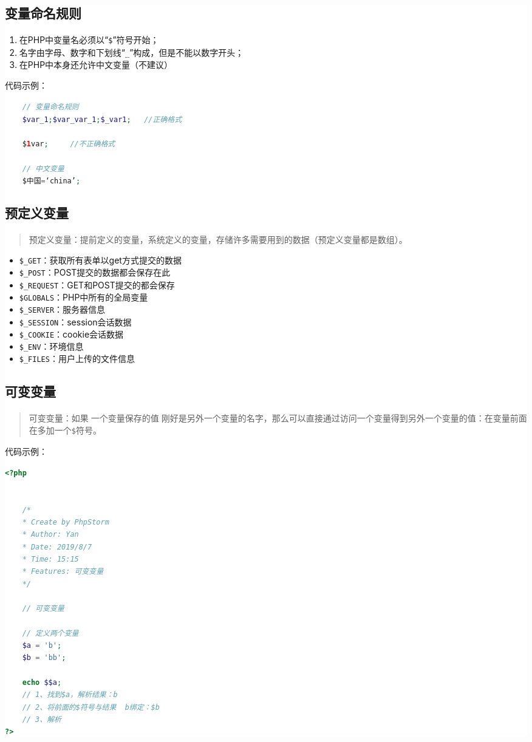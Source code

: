 ## 变量命名规则
1. 在PHP中变量名必须以“`$`”符号开始；
2. 名字由字母、数字和下划线“`_`”构成，但是不能以数字开头；
3. 在PHP中本身还允许中文变量（不建议）
　　　　　

代码示例：　　　　
          
```php
    // 变量命名规则
    $var_1;$var_var_1;$_var1;   //正确格式

    $1var;     //不正确格式

    // 中文变量
    $中国=‘china’;
```
         
## 预定义变量
>预定义变量：提前定义的变量，系统定义的变量，存储许多需要用到的数据（预定义变量都是数组）。
        
- `$_GET`：获取所有表单以get方式提交的数据
- `$_POST`：POST提交的数据都会保存在此
- `$_REQUEST`：GET和POST提交的都会保存
- `$GLOBALS`：PHP中所有的全局变量
- `$_SERVER`：服务器信息
- `$_SESSION`：session会话数据
- `$_COOKIE`：cookie会话数据
- `$_ENV`：环境信息
- `$_FILES`：用户上传的文件信息
     
## 可变变量
>可变变量：如果 一个变量保存的值 刚好是另外一个变量的名字，那么可以直接通过访问一个变量得到另外一个变量的值：在变量前面在多加一个`$`符号。
      
代码示例：       
      
```php
<?php


    /*
    * Create by PhpStorm
    * Author: Yan
    * Date: 2019/8/7
    * Time: 15:15
    * Features: 可变变量
    */

    // 可变变量

    // 定义两个变量
    $a = 'b';
    $b = 'bb';

    echo $$a;
    // 1、找到$a，解析结果：b
	// 2、将前面的$符号与结果  b绑定：$b
	// 3、解析 
?>
```
       